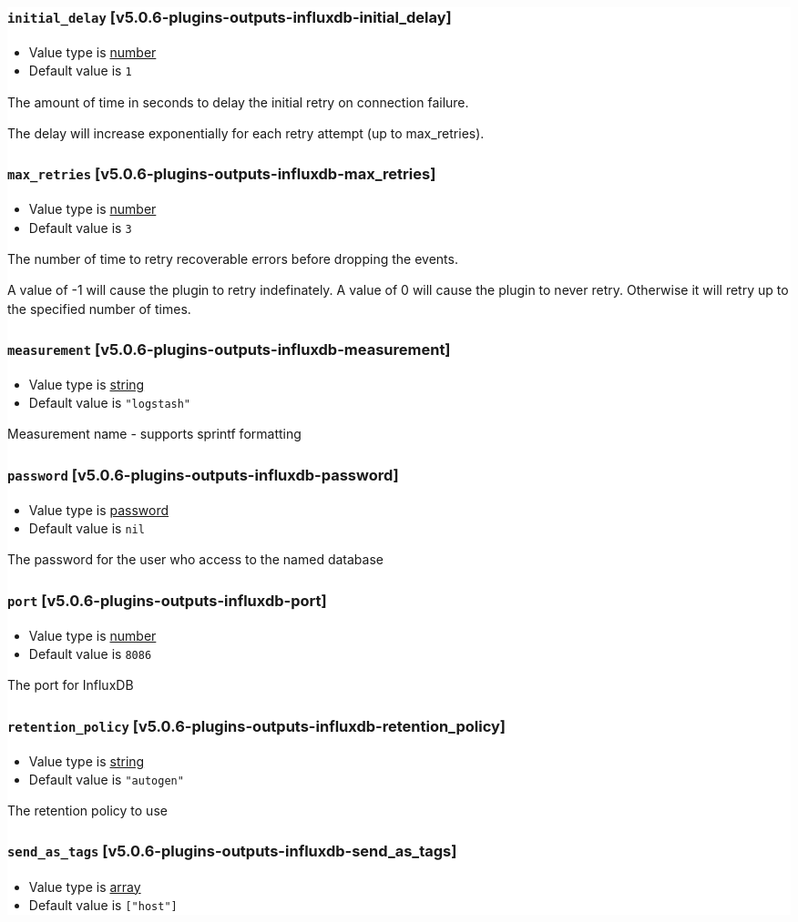 ### `initial_delay` [v5.0.6-plugins-outputs-influxdb-initial_delay]

* Value type is [number](/lsr/value-types.md#number)
* Default value is `1`

The amount of time in seconds to delay the initial retry on connection failure.

The delay will increase exponentially for each retry attempt (up to max\_retries).

### `max_retries` [v5.0.6-plugins-outputs-influxdb-max_retries]

* Value type is [number](/lsr/value-types.md#number)
* Default value is `3`

The number of time to retry recoverable errors before dropping the events.

A value of -1 will cause the plugin to retry indefinately. A value of 0 will cause the plugin to never retry. Otherwise it will retry up to the specified number of times.

### `measurement` [v5.0.6-plugins-outputs-influxdb-measurement]

* Value type is [string](/lsr/value-types.md#string)
* Default value is `"logstash"`

Measurement name - supports sprintf formatting

### `password` [v5.0.6-plugins-outputs-influxdb-password]

* Value type is [password](/lsr/value-types.md#password)
* Default value is `nil`

The password for the user who access to the named database

### `port` [v5.0.6-plugins-outputs-influxdb-port]

* Value type is [number](/lsr/value-types.md#number)
* Default value is `8086`

The port for InfluxDB

### `retention_policy` [v5.0.6-plugins-outputs-influxdb-retention_policy]

* Value type is [string](/lsr/value-types.md#string)
* Default value is `"autogen"`

The retention policy to use

### `send_as_tags` [v5.0.6-plugins-outputs-influxdb-send_as_tags]

* Value type is [array](/lsr/value-types.md#array)
* Default value is `["host"]`
